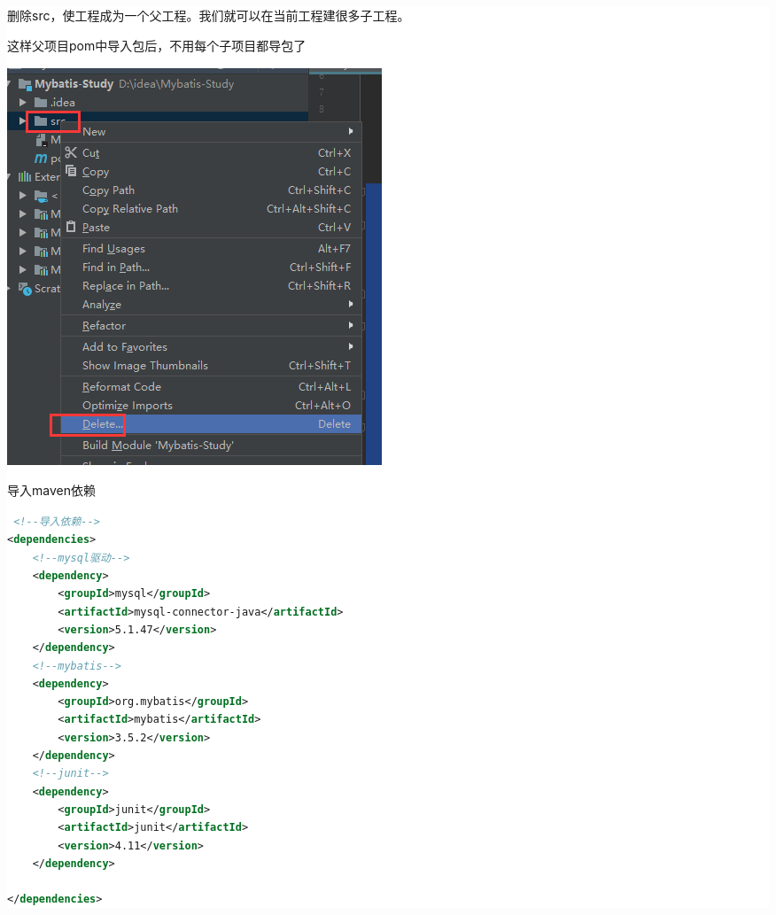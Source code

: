 删除src，使工程成为一个父工程。我们就可以在当前工程建很多子工程。

这样父项目pom中导入包后，不用每个子项目都导包了

![image-20210624173151611](mybatis.assets/image-20210624173151611.png)

导入maven依赖

```xml
 <!--导入依赖-->
<dependencies>
    <!--mysql驱动-->
    <dependency>
        <groupId>mysql</groupId>
        <artifactId>mysql-connector-java</artifactId>
        <version>5.1.47</version>
    </dependency>
    <!--mybatis-->
    <dependency>
        <groupId>org.mybatis</groupId>
        <artifactId>mybatis</artifactId>
        <version>3.5.2</version>
    </dependency>
    <!--junit-->
    <dependency>
        <groupId>junit</groupId>
        <artifactId>junit</artifactId>
        <version>4.11</version>
    </dependency>

</dependencies>
```
